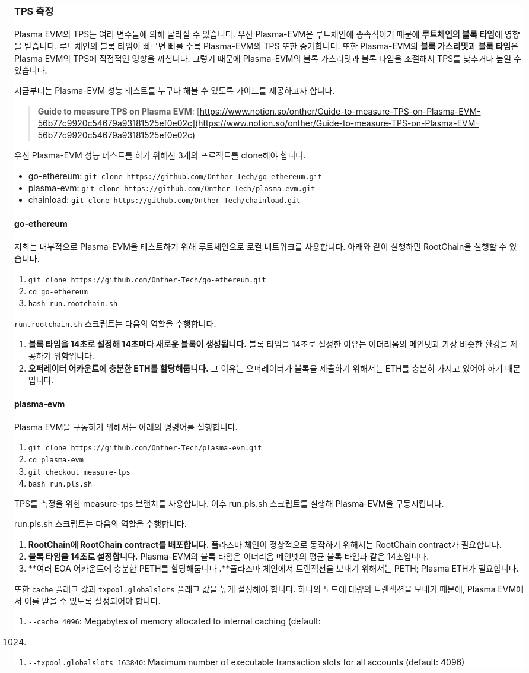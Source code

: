 ### TPS 측정

Plasma EVM의 TPS는 여러 변수들에 의해 달라질 수 있습니다. 우선 Plasma-EVM은 루트체인에 종속적이기 때문에 **루트체인의
블록 타임**에 영향을 받습니다. 루트체인의 블록 타임이 빠르면 빠를 수록 Plasma-EVM의 TPS 또한 증가합니다. 또한
Plasma-EVM의 **블록 가스리밋**과 **블록 타임**은 Plasma EVM의 TPS에 직접적인 영향을 끼칩니다. 그렇기 때문에
Plasma-EVM의 블록 가스리밋과 블록 타임을 조절해서 TPS를 낮추거나 높일 수 있습니다.

지금부터는 Plasma-EVM 성능 테스트를 누구나 해볼 수 있도록 가이드를 제공하고자 합니다.

> **Guide to measure TPS on Plasma EVM**:
> [https://www.notion.so/onther/Guide-to-measure-TPS-on-Plasma-EVM-56b77c9920c54679a93181525ef0e02c](https://www.notion.so/onther/Guide-to-measure-TPS-on-Plasma-EVM-56b77c9920c54679a93181525ef0e02c)

우선 Plasma-EVM 성능 테스트를 하기 위해선 3개의 프로젝트를 clone해야 합니다.

* go-ethereum: `git clone https://github.com/Onther-Tech/go-ethereum.git`
* plasma-evm: `git clone https://github.com/Onther-Tech/plasma-evm.git`
* chainload: `git clone https://github.com/Onther-Tech/chainload.git`

#### go-ethereum

저희는 내부적으로 Plasma-EVM을 테스트하기 위해 루트체인으로 로컬 네트워크를 사용합니다. 아래와 같이 실행하면 RootChain을 실행할
수 있습니다.

1.  `git clone https://github.com/Onther-Tech/go-ethereum.git`
1.  `cd go-ethereum`
1.  `bash run.rootchain.sh`

`run.rootchain.sh` 스크립트는 다음의 역할을 수행합니다.

1.  **블록 타임을 14초로 설정해 14초마다 새로운 블록이 생성됩니다.** 블록 타임을 14초로 설정한 이유는 이더리움의 메인넷과 가장 비슷한
환경을 제공하기 위함입니다.
1.  **오퍼레이터 어카운트에 충분한 ETH를 할당해둡니다.** 그 이유는 오퍼레이터가 블록을 제출하기 위해서는 ETH를 충분히 가지고 있어야 하기
때문입니다.

#### plasma-evm

Plasma EVM을 구동하기 위해서는 아래의 명령어를 실행합니다.

1.  `git clone https://github.com/Onther-Tech/plasma-evm.git`
1.  `cd plasma-evm`
1.  `git checkout measure-tps`
1.  `bash run.pls.sh`

TPS를 측정을 위한 measure-tps 브랜치를 사용합니다. 이후 run.pls.sh 스크립트를 실행해 Plasma-EVM을 구동시킵니다.

run.pls.sh 스크립트는 다음의 역할을 수행합니다.

1.  **RootChain에 RootChain contract를 배포합니다.** 플라즈마 체인이 정상적으로 동작하기 위해서는 RootChain
contract가 필요합니다.
1.  **블록 타임을 14초로 설정합니다.** Plasma-EVM의 블록 타임은 이더리움 메인넷의 평균 블록 타임과 같은 14초입니다.
1.  **여러 EOA 어카운트에 충분한 PETH를 할당해둡니다 .**플라즈마 체인에서 트랜잭션을 보내기 위해서는 PETH; Plasma ETH가
필요합니다.

또한 `cache` 플래그 값과 `txpool.globalslots` 플래그 값을 높게 설정해야 합니다. 하나의 노드에 대량의 트랜잭션을 보내기
때문에, Plasma EVM에서 이를 받을 수 있도록 설정되어야 합니다.

1.  `--cache 4096`: Megabytes of memory allocated to internal caching (default:
1024)
1.  `--txpool.globalslots 163840`: Maximum number of executable transaction slots
for all accounts (default: 4096)

